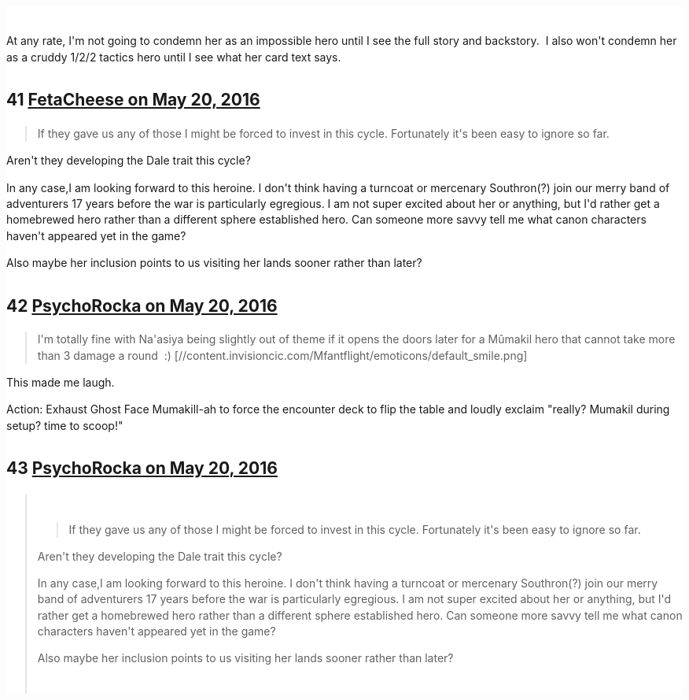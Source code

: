  

At any rate, I'm not going to condemn her as an impossible hero until I see the full story and backstory.  I also won't condemn her as a cruddy 1/2/2 tactics hero until I see what her card text says.

## 41 [FetaCheese on May 20, 2016](https://community.fantasyflightgames.com/topic/220127-cobas-haven/?do=findComment&comment=2225915)

> If they gave us any of those I might be forced to invest in this cycle. Fortunately it's been easy to ignore so far.

Aren't they developing the Dale trait this cycle?

In any case,I am looking forward to this heroine. I don't think having a turncoat or mercenary Southron(?) join our merry band of adventurers 17 years before the war is particularly egregious. I am not super excited about her or anything, but I'd rather get a homebrewed hero rather than a different sphere established hero. Can someone more savvy tell me what canon characters haven't appeared yet in the game?

Also maybe her inclusion points to us visiting her lands sooner rather than later?

## 42 [PsychoRocka on May 20, 2016](https://community.fantasyflightgames.com/topic/220127-cobas-haven/?do=findComment&comment=2226187)

> I'm totally fine with Na'asiya being slightly out of theme if it opens the doors later for a Mûmakil hero that cannot take more than 3 damage a round  :) [//content.invisioncic.com/Mfantflight/emoticons/default_smile.png]

This made me laugh.

Action: Exhaust Ghost Face Mumakill-ah to force the encounter deck to flip the table and loudly exclaim "really? Mumakil during setup? time to scoop!"

## 43 [PsychoRocka on May 20, 2016](https://community.fantasyflightgames.com/topic/220127-cobas-haven/?do=findComment&comment=2226214)

>  
> 
> > If they gave us any of those I might be forced to invest in this cycle. Fortunately it's been easy to ignore so far.
> 
> Aren't they developing the Dale trait this cycle?
> 
> In any case,I am looking forward to this heroine. I don't think having a turncoat or mercenary Southron(?) join our merry band of adventurers 17 years before the war is particularly egregious. I am not super excited about her or anything, but I'd rather get a homebrewed hero rather than a different sphere established hero. Can someone more savvy tell me what canon characters haven't appeared yet in the game?
> 
> Also maybe her inclusion points to us visiting her lands sooner rather than later?
> 
>  
